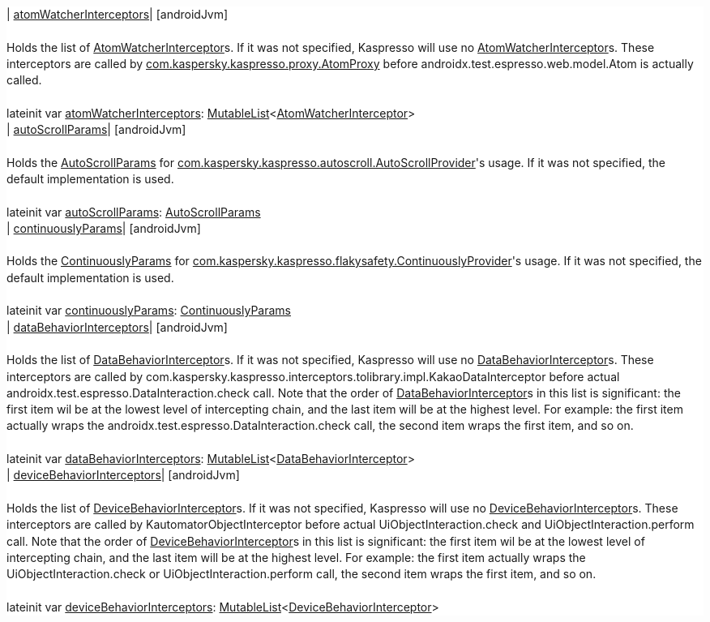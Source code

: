 | [atomWatcherInterceptors](index.md#com.kaspersky.kaspresso.kaspresso/Kaspresso.Builder/atomWatcherInterceptors/#/PointingToDeclaration/)|  [androidJvm] <br><br>Holds the list of [AtomWatcherInterceptor](../../../com.kaspersky.kaspresso.interceptors.watcher.view/-atom-watcher-interceptor/index.md)s. If it was not specified, Kaspresso will use no [AtomWatcherInterceptor](../../../com.kaspersky.kaspresso.interceptors.watcher.view/-atom-watcher-interceptor/index.md)s. These interceptors are called by [com.kaspersky.kaspresso.proxy.AtomProxy](../../../com.kaspersky.kaspresso.proxy/-atom-proxy/index.md) before androidx.test.espresso.web.model.Atom is actually called.<br><br>lateinit var [atomWatcherInterceptors](index.md#com.kaspersky.kaspresso.kaspresso/Kaspresso.Builder/atomWatcherInterceptors/#/PointingToDeclaration/): [MutableList](https://kotlinlang.org/api/latest/jvm/stdlib/kotlin.collections/-mutable-list/index.html)<[AtomWatcherInterceptor](../../../com.kaspersky.kaspresso.interceptors.watcher.view/-atom-watcher-interceptor/index.md)>   <br>
| [autoScrollParams](index.md#com.kaspersky.kaspresso.kaspresso/Kaspresso.Builder/autoScrollParams/#/PointingToDeclaration/)|  [androidJvm] <br><br>Holds the [AutoScrollParams](../../../com.kaspersky.kaspresso.params/-auto-scroll-params/index.md) for [com.kaspersky.kaspresso.autoscroll.AutoScrollProvider](../../../com.kaspersky.kaspresso.autoscroll/-auto-scroll-provider/index.md)'s usage. If it was not specified, the default implementation is used.<br><br>lateinit var [autoScrollParams](index.md#com.kaspersky.kaspresso.kaspresso/Kaspresso.Builder/autoScrollParams/#/PointingToDeclaration/): [AutoScrollParams](../../../com.kaspersky.kaspresso.params/-auto-scroll-params/index.md)   <br>
| [continuouslyParams](index.md#com.kaspersky.kaspresso.kaspresso/Kaspresso.Builder/continuouslyParams/#/PointingToDeclaration/)|  [androidJvm] <br><br>Holds the [ContinuouslyParams](../../../com.kaspersky.kaspresso.params/-continuously-params/index.md) for [com.kaspersky.kaspresso.flakysafety.ContinuouslyProvider](../../../com.kaspersky.kaspresso.flakysafety/-continuously-provider/index.md)'s usage. If it was not specified, the default implementation is used.<br><br>lateinit var [continuouslyParams](index.md#com.kaspersky.kaspresso.kaspresso/Kaspresso.Builder/continuouslyParams/#/PointingToDeclaration/): [ContinuouslyParams](../../../com.kaspersky.kaspresso.params/-continuously-params/index.md)   <br>
| [dataBehaviorInterceptors](index.md#com.kaspersky.kaspresso.kaspresso/Kaspresso.Builder/dataBehaviorInterceptors/#/PointingToDeclaration/)|  [androidJvm] <br><br>Holds the list of [DataBehaviorInterceptor](../../../com.kaspersky.kaspresso.interceptors.behavior/-data-behavior-interceptor/index.md)s. If it was not specified, Kaspresso will use no [DataBehaviorInterceptor](../../../com.kaspersky.kaspresso.interceptors.behavior/-data-behavior-interceptor/index.md)s. These interceptors are called by com.kaspersky.kaspresso.interceptors.tolibrary.impl.KakaoDataInterceptor before actual androidx.test.espresso.DataInteraction.check call. Note that the order of [DataBehaviorInterceptor](../../../com.kaspersky.kaspresso.interceptors.behavior/-data-behavior-interceptor/index.md)s in this list is significant: the first item wil be at the lowest level of intercepting chain, and the last item will be at the highest level. For example: the first item actually wraps the androidx.test.espresso.DataInteraction.check call, the second item wraps the first item, and so on.<br><br>lateinit var [dataBehaviorInterceptors](index.md#com.kaspersky.kaspresso.kaspresso/Kaspresso.Builder/dataBehaviorInterceptors/#/PointingToDeclaration/): [MutableList](https://kotlinlang.org/api/latest/jvm/stdlib/kotlin.collections/-mutable-list/index.html)<[DataBehaviorInterceptor](../../../com.kaspersky.kaspresso.interceptors.behavior/-data-behavior-interceptor/index.md)>   <br>
| [deviceBehaviorInterceptors](index.md#com.kaspersky.kaspresso.kaspresso/Kaspresso.Builder/deviceBehaviorInterceptors/#/PointingToDeclaration/)|  [androidJvm] <br><br>Holds the list of [DeviceBehaviorInterceptor](../../../com.kaspersky.kaspresso.interceptors.behaviorkautomator/-device-behavior-interceptor/index.md)s. If it was not specified, Kaspresso will use no [DeviceBehaviorInterceptor](../../../com.kaspersky.kaspresso.interceptors.behaviorkautomator/-device-behavior-interceptor/index.md)s. These interceptors are called by KautomatorObjectInterceptor before actual UiObjectInteraction.check and UiObjectInteraction.perform call. Note that the order of [DeviceBehaviorInterceptor](../../../com.kaspersky.kaspresso.interceptors.behaviorkautomator/-device-behavior-interceptor/index.md)s in this list is significant: the first item wil be at the lowest level of intercepting chain, and the last item will be at the highest level. For example: the first item actually wraps the UiObjectInteraction.check or UiObjectInteraction.perform call, the second item wraps the first item, and so on.<br><br>lateinit var [deviceBehaviorInterceptors](index.md#com.kaspersky.kaspresso.kaspresso/Kaspresso.Builder/deviceBehaviorInterceptors/#/PointingToDeclaration/): [MutableList](https://kotlinlang.org/api/latest/jvm/stdlib/kotlin.collections/-mutable-list/index.html)<[DeviceBehaviorInterceptor](../../../com.kaspersky.kaspresso.interceptors.behaviorkautomator/-device-behavior-interceptor/index.md)>   <br>